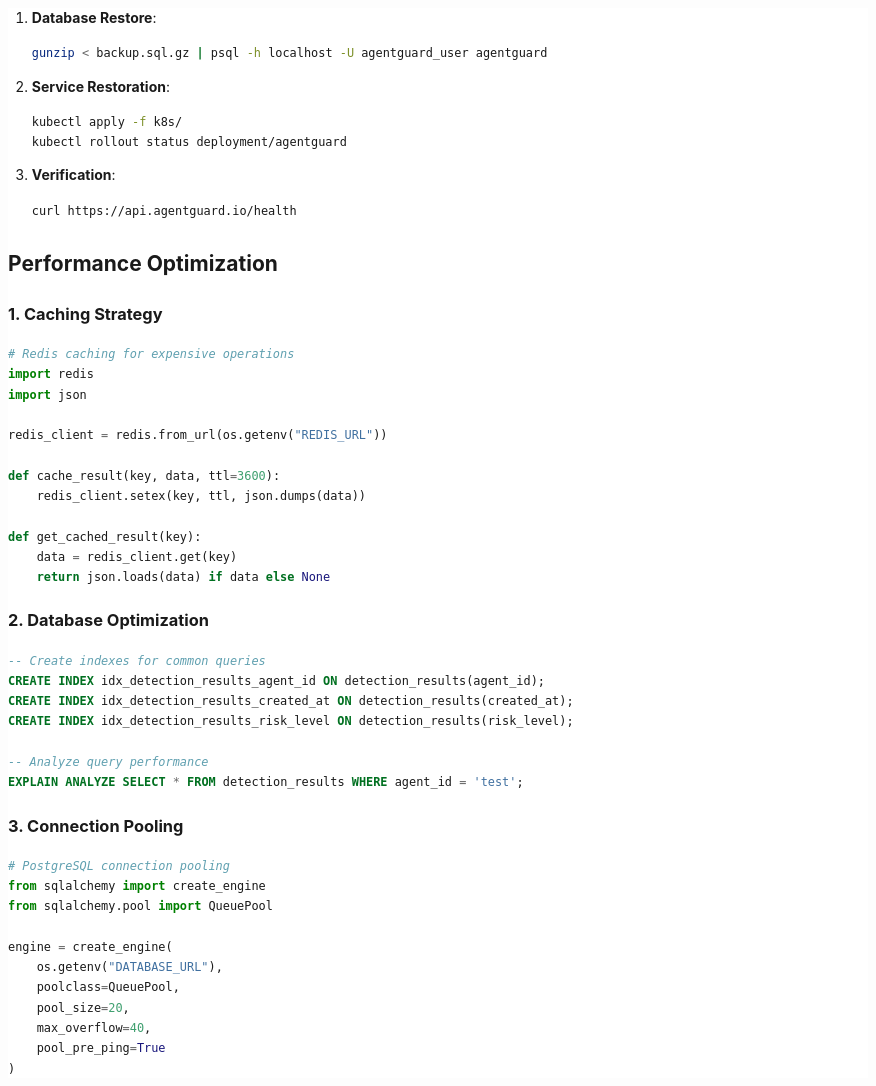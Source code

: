 1. **Database Restore**:
   ```bash
   gunzip < backup.sql.gz | psql -h localhost -U agentguard_user agentguard
   ```

2. **Service Restoration**:
   ```bash
   kubectl apply -f k8s/
   kubectl rollout status deployment/agentguard
   ```

3. **Verification**:
   ```bash
   curl https://api.agentguard.io/health
   ```

## Performance Optimization

### 1. Caching Strategy

```python
# Redis caching for expensive operations
import redis
import json

redis_client = redis.from_url(os.getenv("REDIS_URL"))

def cache_result(key, data, ttl=3600):
    redis_client.setex(key, ttl, json.dumps(data))

def get_cached_result(key):
    data = redis_client.get(key)
    return json.loads(data) if data else None
```

### 2. Database Optimization

```sql
-- Create indexes for common queries
CREATE INDEX idx_detection_results_agent_id ON detection_results(agent_id);
CREATE INDEX idx_detection_results_created_at ON detection_results(created_at);
CREATE INDEX idx_detection_results_risk_level ON detection_results(risk_level);

-- Analyze query performance
EXPLAIN ANALYZE SELECT * FROM detection_results WHERE agent_id = 'test';
```

### 3. Connection Pooling

```python
# PostgreSQL connection pooling
from sqlalchemy import create_engine
from sqlalchemy.pool import QueuePool

engine = create_engine(
    os.getenv("DATABASE_URL"),
    poolclass=QueuePool,
    pool_size=20,
    max_overflow=40,
    pool_pre_ping=True
)
```
